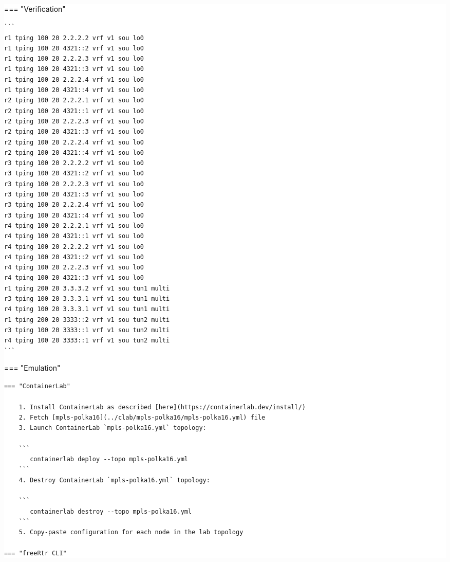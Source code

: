 === "Verification"

    ```
    r1 tping 100 20 2.2.2.2 vrf v1 sou lo0
    r1 tping 100 20 4321::2 vrf v1 sou lo0
    r1 tping 100 20 2.2.2.3 vrf v1 sou lo0
    r1 tping 100 20 4321::3 vrf v1 sou lo0
    r1 tping 100 20 2.2.2.4 vrf v1 sou lo0
    r1 tping 100 20 4321::4 vrf v1 sou lo0
    r2 tping 100 20 2.2.2.1 vrf v1 sou lo0
    r2 tping 100 20 4321::1 vrf v1 sou lo0
    r2 tping 100 20 2.2.2.3 vrf v1 sou lo0
    r2 tping 100 20 4321::3 vrf v1 sou lo0
    r2 tping 100 20 2.2.2.4 vrf v1 sou lo0
    r2 tping 100 20 4321::4 vrf v1 sou lo0
    r3 tping 100 20 2.2.2.2 vrf v1 sou lo0
    r3 tping 100 20 4321::2 vrf v1 sou lo0
    r3 tping 100 20 2.2.2.3 vrf v1 sou lo0
    r3 tping 100 20 4321::3 vrf v1 sou lo0
    r3 tping 100 20 2.2.2.4 vrf v1 sou lo0
    r3 tping 100 20 4321::4 vrf v1 sou lo0
    r4 tping 100 20 2.2.2.1 vrf v1 sou lo0
    r4 tping 100 20 4321::1 vrf v1 sou lo0
    r4 tping 100 20 2.2.2.2 vrf v1 sou lo0
    r4 tping 100 20 4321::2 vrf v1 sou lo0
    r4 tping 100 20 2.2.2.3 vrf v1 sou lo0
    r4 tping 100 20 4321::3 vrf v1 sou lo0
    r1 tping 200 20 3.3.3.2 vrf v1 sou tun1 multi
    r3 tping 100 20 3.3.3.1 vrf v1 sou tun1 multi
    r4 tping 100 20 3.3.3.1 vrf v1 sou tun1 multi
    r1 tping 200 20 3333::2 vrf v1 sou tun2 multi
    r3 tping 100 20 3333::1 vrf v1 sou tun2 multi
    r4 tping 100 20 3333::1 vrf v1 sou tun2 multi
    ```

=== "Emulation"

    === "ContainerLab"

        1. Install ContainerLab as described [here](https://containerlab.dev/install/)  
        2. Fetch [mpls-polka16](../clab/mpls-polka16/mpls-polka16.yml) file  
        3. Launch ContainerLab `mpls-polka16.yml` topology:  

        ```
           containerlab deploy --topo mpls-polka16.yml  
        ```
        4. Destroy ContainerLab `mpls-polka16.yml` topology:  

        ```
           containerlab destroy --topo mpls-polka16.yml  
        ```
        5. Copy-paste configuration for each node in the lab topology

    === "freeRtr CLI"
